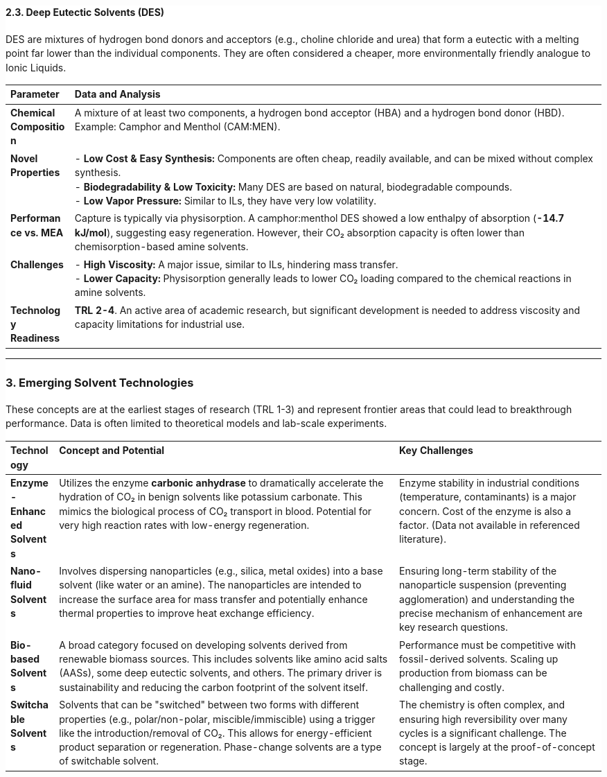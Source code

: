 #### **2.3. Deep Eutectic Solvents (DES)**

DES are mixtures of hydrogen bond donors and acceptors (e.g., choline chloride and urea) that form a eutectic with a melting point far lower than the individual components. They are often considered a cheaper, more environmentally friendly analogue to Ionic Liquids.

| **Parameter** | **Data and Analysis** |
| :--- | :--- |
| **Chemical Composition** | A mixture of at least two components, a hydrogen bond acceptor (HBA) and a hydrogen bond donor (HBD). Example: Camphor and Menthol (CAM:MEN). |
| **Novel Properties** | - **Low Cost & Easy Synthesis:** Components are often cheap, readily available, and can be mixed without complex synthesis. <br> - **Biodegradability & Low Toxicity:** Many DES are based on natural, biodegradable compounds. <br> - **Low Vapor Pressure:** Similar to ILs, they have very low volatility. |
| **Performance vs. MEA** | Capture is typically via physisorption. A camphor:menthol DES showed a low enthalpy of absorption (**-14.7 kJ/mol**), suggesting easy regeneration. However, their CO₂ absorption capacity is often lower than chemisorption-based amine solvents. |
| **Challenges** | - **High Viscosity:** A major issue, similar to ILs, hindering mass transfer. <br> - **Lower Capacity:** Physisorption generally leads to lower CO₂ loading compared to the chemical reactions in amine solvents. |
| **Technology Readiness** | **TRL 2-4**. An active area of academic research, but significant development is needed to address viscosity and capacity limitations for industrial use. |

---

### **3. Emerging Solvent Technologies**

These concepts are at the earliest stages of research (TRL 1-3) and represent frontier areas that could lead to breakthrough performance. Data is often limited to theoretical models and lab-scale experiments.

| Technology | Concept and Potential | Key Challenges |
| :--- | :--- | :--- |
| **Enzyme-Enhanced Solvents** | Utilizes the enzyme **carbonic anhydrase** to dramatically accelerate the hydration of CO₂ in benign solvents like potassium carbonate. This mimics the biological process of CO₂ transport in blood. Potential for very high reaction rates with low-energy regeneration. | Enzyme stability in industrial conditions (temperature, contaminants) is a major concern. Cost of the enzyme is also a factor. (Data not available in referenced literature). |
| **Nano-fluid Solvents** | Involves dispersing nanoparticles (e.g., silica, metal oxides) into a base solvent (like water or an amine). The nanoparticles are intended to increase the surface area for mass transfer and potentially enhance thermal properties to improve heat exchange efficiency. | Ensuring long-term stability of the nanoparticle suspension (preventing agglomeration) and understanding the precise mechanism of enhancement are key research questions. |
| **Bio-based Solvents** | A broad category focused on developing solvents derived from renewable biomass sources. This includes solvents like amino acid salts (AASs), some deep eutectic solvents, and others. The primary driver is sustainability and reducing the carbon footprint of the solvent itself. | Performance must be competitive with fossil-derived solvents. Scaling up production from biomass can be challenging and costly. |
| **Switchable Solvents** | Solvents that can be "switched" between two forms with different properties (e.g., polar/non-polar, miscible/immiscible) using a trigger like the introduction/removal of CO₂. This allows for energy-efficient product separation or regeneration. Phase-change solvents are a type of switchable solvent. | The chemistry is often complex, and ensuring high reversibility over many cycles is a significant challenge. The concept is largely at the proof-of-concept stage. |